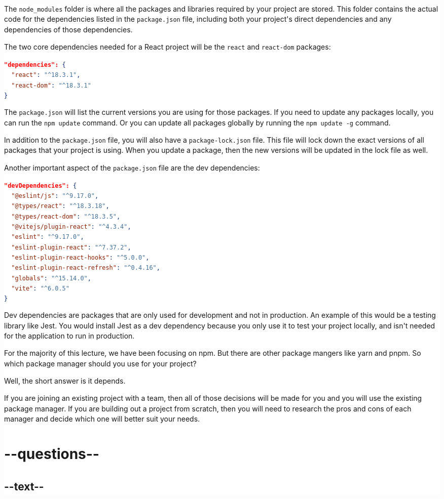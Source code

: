 The `node_modules` folder is where all the packages and libraries required by your project are stored. This folder contains the actual code for the dependencies listed in the `package.json` file, including both your project's direct dependencies and any dependencies of those dependencies.

The two core dependencies needed for a React project will be the `react` and `react-dom` packages:

```json
"dependencies": {
  "react": "^18.3.1",
  "react-dom": "^18.3.1"
}
```

The `package.json` will list the current versions you are using for those packages. If you need to update any packages locally, you can run the `npm update` command. Or you can update all packages globally by running the `npm update -g` command.

In addition to the `package.json` file, you will also have a `package-lock.json` file. This file will lock down the exact versions of all packages that your project is using. When you update a package, then the new versions will be updated in the lock file as well.

Another important aspect of the `package.json` file are the dev dependencies:

```json
"devDependencies": {
  "@eslint/js": "^9.17.0",
  "@types/react": "^18.3.18",
  "@types/react-dom": "^18.3.5",
  "@vitejs/plugin-react": "^4.3.4",
  "eslint": "^9.17.0",
  "eslint-plugin-react": "^7.37.2",
  "eslint-plugin-react-hooks": "^5.0.0",
  "eslint-plugin-react-refresh": "^0.4.16",
  "globals": "^15.14.0",
  "vite": "^6.0.5"
}
```

Dev dependencies are packages that are only used for development and not in production. An example of this would be a testing library like Jest. You would install Jest as a dev dependency because you only use it to test your project locally, and isn't needed for the application to run in production.

For the majority of this lecture, we have been focusing on npm. But there are other package mangers like yarn and pnpm. So which package manager should you use for your project?

Well, the short answer is it depends.

If you are joining an existing project with a team, then all of those decisions will be made for you and you will use the existing package manager. If you are building out a project from scratch, then you will need to research the pros and cons of each manager and decide which one will better suit your needs.

# --questions--

## --text--
